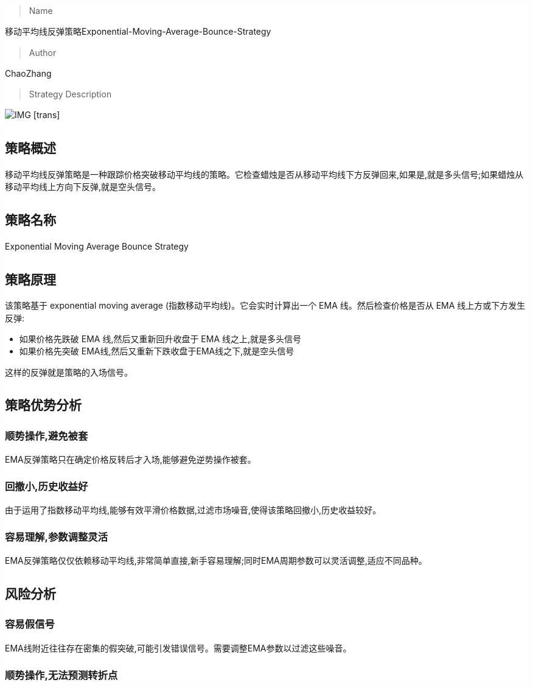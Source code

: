 
> Name

移动平均线反弹策略Exponential-Moving-Average-Bounce-Strategy

> Author

ChaoZhang

> Strategy Description

![IMG](https://www.fmz.com/upload/asset/10983e2605ced169d5e.png)
[trans]

## 策略概述

移动平均线反弹策略是一种跟踪价格突破移动平均线的策略。它检查蜡烛是否从移动平均线下方反弹回来,如果是,就是多头信号;如果蜡烛从移动平均线上方向下反弹,就是空头信号。

## 策略名称

Exponential Moving Average Bounce Strategy

## 策略原理

该策略基于 exponential moving average (指数移动平均线)。它会实时计算出一个 EMA 线。然后检查价格是否从 EMA 线上方或下方发生反弹:

- 如果价格先跌破 EMA 线,然后又重新回升收盘于 EMA 线之上,就是多头信号
- 如果价格先突破 EMA线,然后又重新下跌收盘于EMA线之下,就是空头信号

这样的反弹就是策略的入场信号。

## 策略优势分析

### 顺势操作,避免被套

EMA反弹策略只在确定价格反转后才入场,能够避免逆势操作被套。

### 回撤小,历史收益好

由于运用了指数移动平均线,能够有效平滑价格数据,过滤市场噪音,使得该策略回撤小,历史收益较好。

### 容易理解,参数调整灵活  

EMA反弹策略仅仅依赖移动平均线,非常简单直接,新手容易理解;同时EMA周期参数可以灵活调整,适应不同品种。

## 风险分析

### 容易假信号

EMA线附近往往存在密集的假突破,可能引发错误信号。需要调整EMA参数以过滤这些噪音。

### 顺势操作,无法预测转折点

